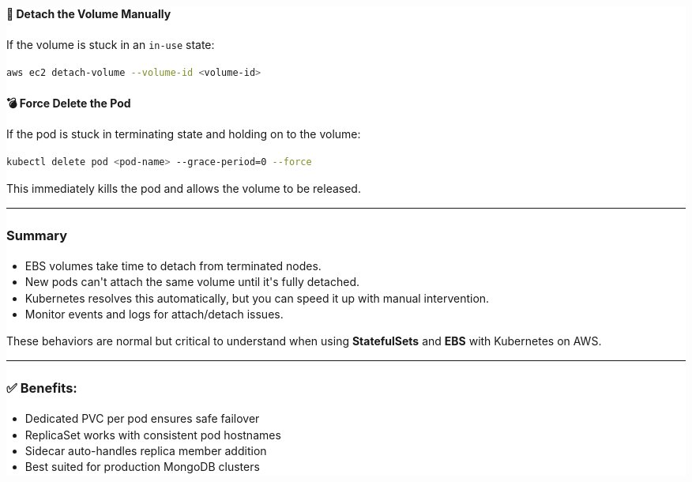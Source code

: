 #### 🧹 Detach the Volume Manually
If the volume is stuck in an `in-use` state:
```bash
aws ec2 detach-volume --volume-id <volume-id>
```

#### 💣 Force Delete the Pod
If the pod is stuck in terminating state and holding on to the volume:
```bash
kubectl delete pod <pod-name> --grace-period=0 --force
```
This immediately kills the pod and allows the volume to be released.

---

### Summary
- EBS volumes take time to detach from terminated nodes.
- New pods can't attach the same volume until it's fully detached.
- Kubernetes resolves this automatically, but you can speed it up with manual intervention.
- Monitor events and logs for attach/detach issues.

These behaviors are normal but critical to understand when using **StatefulSets** and **EBS** with Kubernetes on AWS.

---

### ✅ Benefits:
- Dedicated PVC per pod ensures safe failover
- ReplicaSet works with consistent pod hostnames
- Sidecar auto-handles replica member addition
- Best suited for production MongoDB clusters